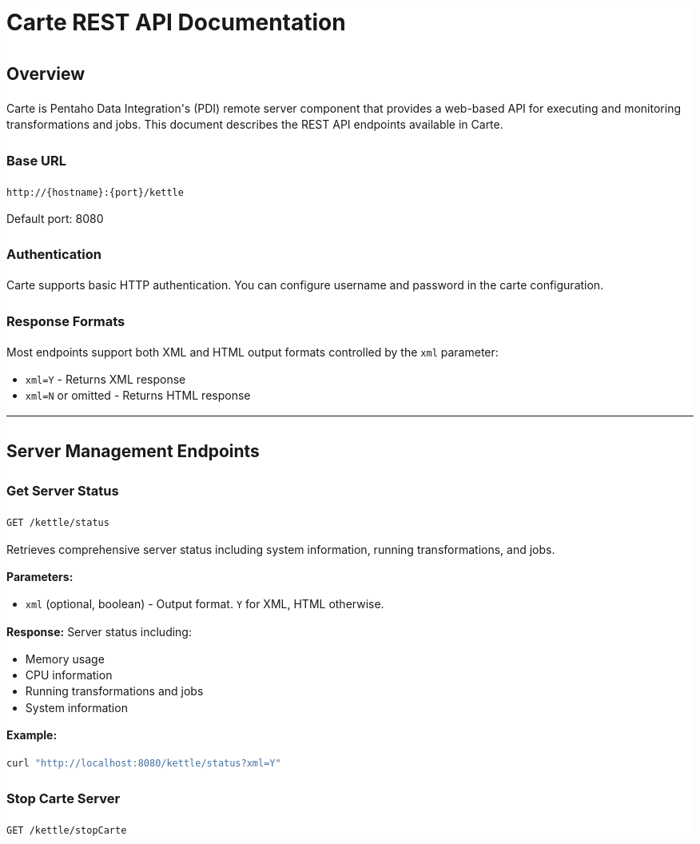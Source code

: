 # Carte REST API Documentation

## Overview

Carte is Pentaho Data Integration's (PDI) remote server component that provides a web-based API for executing and monitoring transformations and jobs. This document describes the REST API endpoints available in Carte.

### Base URL
```
http://{hostname}:{port}/kettle
```

Default port: 8080

### Authentication
Carte supports basic HTTP authentication. You can configure username and password in the carte configuration.

### Response Formats
Most endpoints support both XML and HTML output formats controlled by the `xml` parameter:
- `xml=Y` - Returns XML response
- `xml=N` or omitted - Returns HTML response

---

## Server Management Endpoints

### Get Server Status
```
GET /kettle/status
```

Retrieves comprehensive server status including system information, running transformations, and jobs.

**Parameters:**
- `xml` (optional, boolean) - Output format. `Y` for XML, HTML otherwise.

**Response:** Server status including:
- Memory usage
- CPU information
- Running transformations and jobs
- System information

**Example:**
```bash
curl "http://localhost:8080/kettle/status?xml=Y"
```

### Stop Carte Server
```
GET /kettle/stopCarte
```
